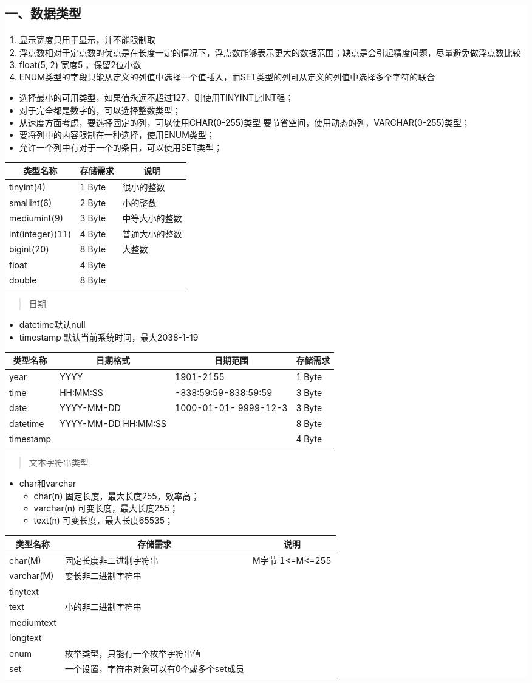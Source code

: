 ## 一、数据类型

1. 显示宽度只用于显示，并不能限制取
2. 浮点数相对于定点数的优点是在长度一定的情况下，浮点数能够表示更大的数据范围；缺点是会引起精度问题，尽量避免做浮点数比较
3. float(5, 2)    宽度5 ，保留2位小数
4. ENUM类型的字段只能从定义的列值中选择一个值插入，而SET类型的列可从定义的列值中选择多个字符的联合

- 选择最小的可用类型，如果值永远不超过127，则使用TINYINT比INT强；
-  对于完全都是数字的，可以选择整数类型；
- 从速度方面考虑，要选择固定的列，可以使用CHAR(0-255)类型 要节省空间，使用动态的列，VARCHAR(0-255)类型；
- 要将列中的内容限制在一种选择，使用ENUM类型；
- 允许一个列中有对于一个的条目，可以使用SET类型；   

| 类型名称         | 存储需求 | 说明           |
| ---------------- | -------- | -------------- |
| tinyint(4)       | 1 Byte   | 很小的整数     |
| smallint(6)      | 2 Byte   | 小的整数       |
| mediumint(9)     | 3 Byte   | 中等大小的整数 |
| int(integer)(11) | 4 Byte   | 普通大小的整数 |
| bigint(20)       | 8 Byte   | 大整数         |
| float            | 4 Byte   |                |
| double           | 8 Byte   |                |

> 日期

- datetime默认null
- timestamp 默认当前系统时间，最大2038-1-19

| 类型名称  | 日期格式            | 日期范围              | 存储需求 |
| --------- | ------------------- | --------------------- | -------- |
| year      | YYYY                | 1901-2155             | 1 Byte   |
| time      | HH:MM:SS            | -838:59:59-838:59:59  | 3 Byte   |
| date      | YYYY-MM-DD          | 1000-01-01- 9999-12-3 | 3 Byte   |
| datetime  | YYYY-MM-DD HH:MM:SS |                       | 8 Byte   |
| timestamp |                     |                       | 4 Byte   |

> 文本字符串类型

- char和varchar
    - char(n) 固定长度，最大长度255，效率高；
    - varchar(n) 可变长度，最大长度255；
    - text(n)   可变长度，最大长度65535；

| 类型名称   | 存储需求                                   | 说明            |
| ---------- | ------------------------------------------ | --------------- |
| char(M)    | 固定长度非二进制字符串                     | M字节 1<=M<=255 |
| varchar(M) | 变长非二进制字符串                         |                 |
| tinytext   |                                            |                 |
| text       | 小的非二进制字符串                         |                 |
| mediumtext |                                            |                 |
| longtext   |                                            |                 |
| enum       | 枚举类型，只能有一个枚举字符串值           |                 |
| set        | 一个设置，字符串对象可以有0个或多个set成员 |                 |
